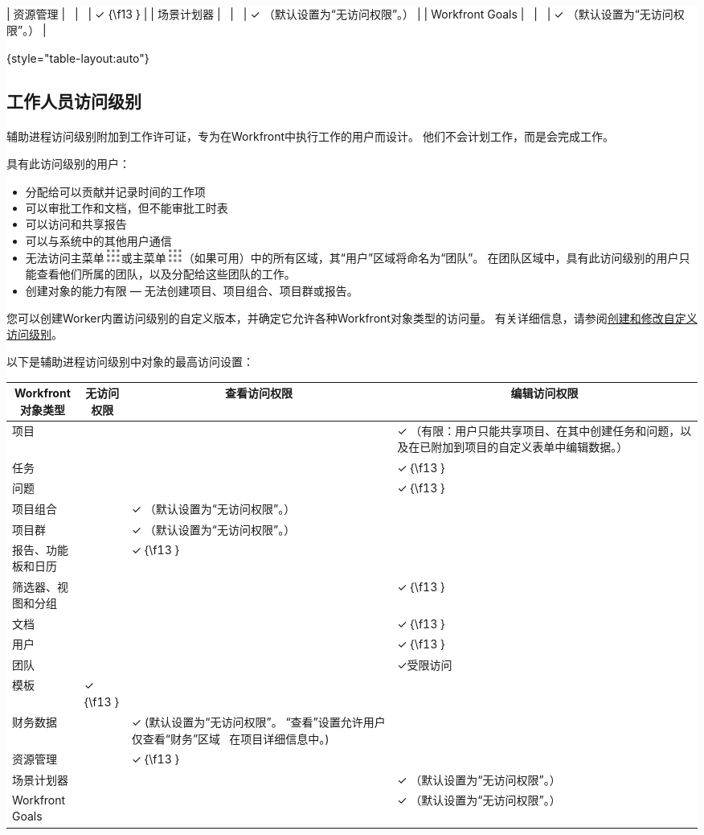 | 资源管理 |   |   | ✓ {\f13 } |
| 场景计划器 |   |   | ✓ （默认设置为“无访问权限”。） |
| Workfront Goals |   |   | ✓ （默认设置为“无访问权限”。） |

{style="table-layout:auto"}

## 工作人员访问级别

辅助进程访问级别附加到工作许可证，专为在Workfront中执行工作的用户而设计。 他们不会计划工作，而是会完成工作。

具有此访问级别的用户：

* 分配给可以贡献并记录时间的工作项
* 可以审批工作和文档，但不能审批工时表
* 可以访问和共享报告
* 可以与系统中的其他用户通信
* 无法访问主菜单![主菜单图标](assets/main-menu-icon.png)或主菜单![主菜单图标](assets/main-menu-icon.png)（如果可用）中的所有区域，其“用户”区域将命名为“团队”。 在团队区域中，具有此访问级别的用户只能查看他们所属的团队，以及分配给这些团队的工作。
* 创建对象的能力有限 — 无法创建项目、项目组合、项目群或报告。

您可以创建Worker内置访问级别的自定义版本，并确定它允许各种Workfront对象类型的访问量。 有关详细信息，请参阅[创建和修改自定义访问级别](/help/quicksilver/administration-and-setup/add-users/configure-and-grant-access/create-modify-access-levels.md)。

以下是辅助进程访问级别中对象的最高访问设置：

| Workfront对象类型 | 无访问权限 | 查看访问权限 | 编辑访问权限 |
|---|---|---|---|
| 项目 |   |   | ✓ （有限：用户只能共享项目、在其中创建任务和问题，以及在已附加到项目的自定义表单中编辑数据。） |
| 任务 |   |   | ✓ {\f13 } |
| 问题 |   |   | ✓ {\f13 } |
| 项目组合 |   | ✓ （默认设置为“无访问权限”。） |   |
| 项目群 |   | ✓ （默认设置为“无访问权限”。） |   |
| 报告、功能板和日历 |   | ✓ {\f13 } |   |
| 筛选器、视图和分组 |   |   | ✓ {\f13 } |
| 文档 |   |   | ✓ {\f13 } |
| 用户 |   |   | ✓ {\f13 } |
| 团队 |   |   | ✓受限访问 |
| 模板 | ✓ {\f13 } |   |   |
| 财务数据 |   | ✓ (默认设置为“无访问权限”。 “查看”设置允许用户仅查看“财务”区域   在项目详细信息中。) |   |
| 资源管理 |   | ✓ {\f13 } |   |
| 场景计划器 |   |   | ✓ （默认设置为“无访问权限”。） |
| Workfront Goals |   |   | ✓ （默认设置为“无访问权限”。） |
